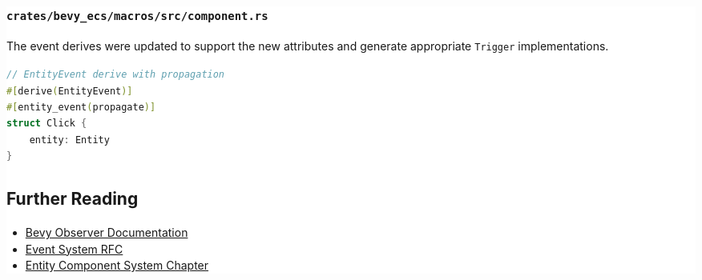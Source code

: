 ### `crates/bevy_ecs/macros/src/component.rs`
The event derives were updated to support the new attributes and generate appropriate `Trigger` implementations.

```rust
// EntityEvent derive with propagation
#[derive(EntityEvent)]
#[entity_event(propagate)]
struct Click {
    entity: Entity
}
```

## Further Reading

- [Bevy Observer Documentation](https://bevyengine.org/learn/observer-system)
- [Event System RFC](https://github.com/bevyengine/rfcs/pull/45)
- [Entity Component System Chapter](https://bevyengine.org/learn/ecs-introduction/)